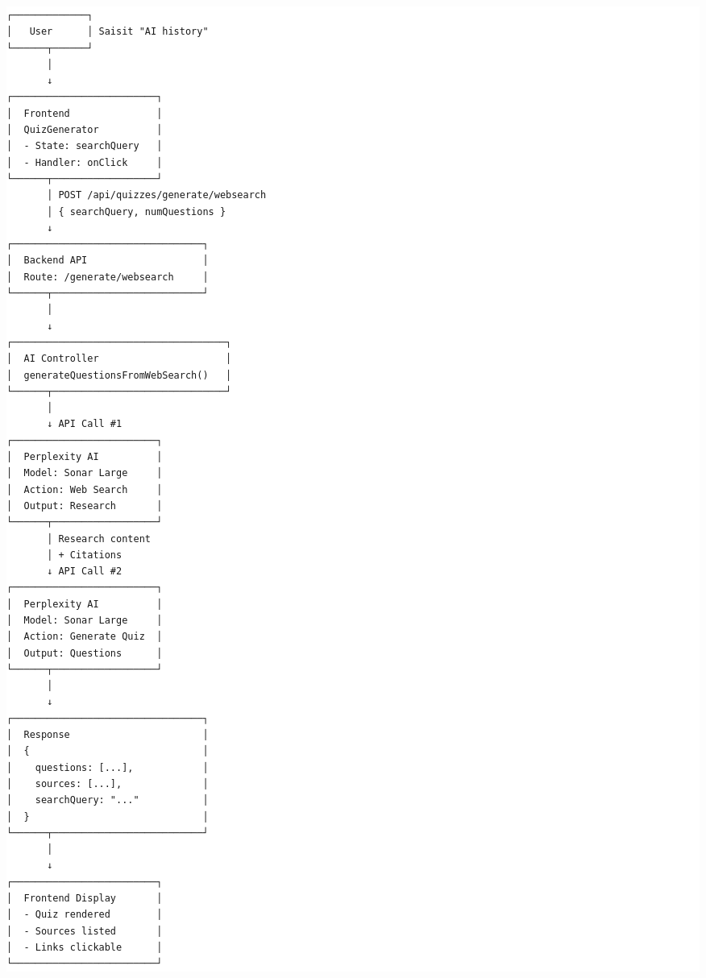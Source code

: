 ```
┌─────────────┐
│   User      │ Saisit "AI history"
└──────┬──────┘
       │
       ↓
┌─────────────────────────┐
│  Frontend               │
│  QuizGenerator          │
│  - State: searchQuery   │
│  - Handler: onClick     │
└──────┬──────────────────┘
       │ POST /api/quizzes/generate/websearch
       │ { searchQuery, numQuestions }
       ↓
┌─────────────────────────────────┐
│  Backend API                    │
│  Route: /generate/websearch     │
└──────┬──────────────────────────┘
       │
       ↓
┌─────────────────────────────────────┐
│  AI Controller                      │
│  generateQuestionsFromWebSearch()   │
└──────┬──────────────────────────────┘
       │
       ↓ API Call #1
┌─────────────────────────┐
│  Perplexity AI          │
│  Model: Sonar Large     │
│  Action: Web Search     │
│  Output: Research       │
└──────┬──────────────────┘
       │ Research content
       │ + Citations
       ↓ API Call #2
┌─────────────────────────┐
│  Perplexity AI          │
│  Model: Sonar Large     │
│  Action: Generate Quiz  │
│  Output: Questions      │
└──────┬──────────────────┘
       │
       ↓
┌─────────────────────────────────┐
│  Response                       │
│  {                              │
│    questions: [...],            │
│    sources: [...],              │
│    searchQuery: "..."           │
│  }                              │
└──────┬──────────────────────────┘
       │
       ↓
┌─────────────────────────┐
│  Frontend Display       │
│  - Quiz rendered        │
│  - Sources listed       │
│  - Links clickable      │
└─────────────────────────┘
```

